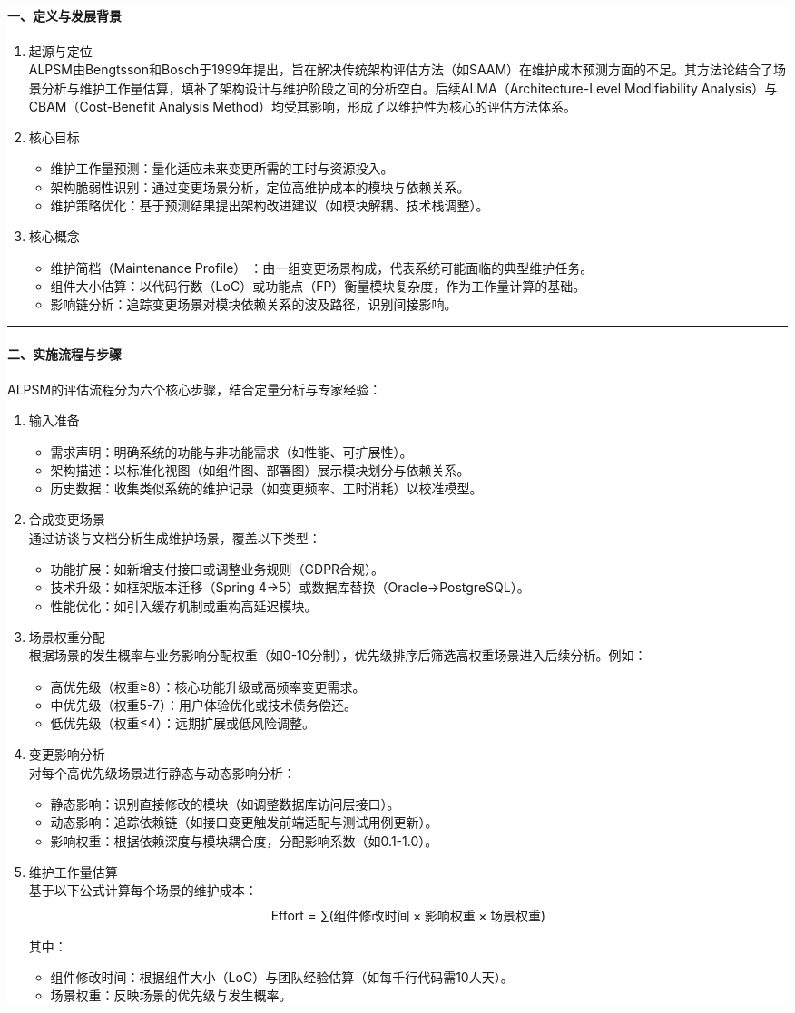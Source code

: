 
#### 一、定义与发展背景
1. 起源与定位  
   ALPSM由Bengtsson和Bosch于1999年提出，旨在解决传统架构评估方法（如SAAM）在维护成本预测方面的不足。其方法论结合了场景分析与维护工作量估算，填补了架构设计与维护阶段之间的分析空白。后续ALMA（Architecture-Level Modifiability Analysis）与CBAM（Cost-Benefit Analysis Method）均受其影响，形成了以维护性为核心的评估方法体系。

2. 核心目标  
   - 维护工作量预测：量化适应未来变更所需的工时与资源投入。  
   - 架构脆弱性识别：通过变更场景分析，定位高维护成本的模块与依赖关系。  
   - 维护策略优化：基于预测结果提出架构改进建议（如模块解耦、技术栈调整）。

3. 核心概念  
   - 维护简档（Maintenance Profile） ：由一组变更场景构成，代表系统可能面临的典型维护任务。  
   - 组件大小估算：以代码行数（LoC）或功能点（FP）衡量模块复杂度，作为工作量计算的基础。  
   - 影响链分析：追踪变更场景对模块依赖关系的波及路径，识别间接影响。

---

#### 二、实施流程与步骤
ALPSM的评估流程分为六个核心步骤，结合定量分析与专家经验：

1. 输入准备  
   - 需求声明：明确系统的功能与非功能需求（如性能、可扩展性）。  
   - 架构描述：以标准化视图（如组件图、部署图）展示模块划分与依赖关系。  
   - 历史数据：收集类似系统的维护记录（如变更频率、工时消耗）以校准模型。

2. 合成变更场景  
   通过访谈与文档分析生成维护场景，覆盖以下类型：  
   - 功能扩展：如新增支付接口或调整业务规则（GDPR合规）。  
   - 技术升级：如框架版本迁移（Spring 4→5）或数据库替换（Oracle→PostgreSQL）。  
   - 性能优化：如引入缓存机制或重构高延迟模块。

3. 场景权重分配  
   根据场景的发生概率与业务影响分配权重（如0-10分制），优先级排序后筛选高权重场景进入后续分析。例如：  
   - 高优先级（权重≥8）：核心功能升级或高频率变更需求。  
   - 中优先级（权重5-7）：用户体验优化或技术债务偿还。  
   - 低优先级（权重≤4）：远期扩展或低风险调整。

4. 变更影响分析  
   对每个高优先级场景进行静态与动态影响分析：  
   - 静态影响：识别直接修改的模块（如调整数据库访问层接口）。  
   - 动态影响：追踪依赖链（如接口变更触发前端适配与测试用例更新）。  
   - 影响权重：根据依赖深度与模块耦合度，分配影响系数（如0.1-1.0）。

5. 维护工作量估算  
   基于以下公式计算每个场景的维护成本：  
   $$
   \text{Effort} = \sum (\text{组件修改时间} \times \text{影响权重} \times \text{场景权重})
   $$
  
   其中：  
   - 组件修改时间：根据组件大小（LoC）与团队经验估算（如每千行代码需10人天）。  
   - 场景权重：反映场景的优先级与发生概率。  
